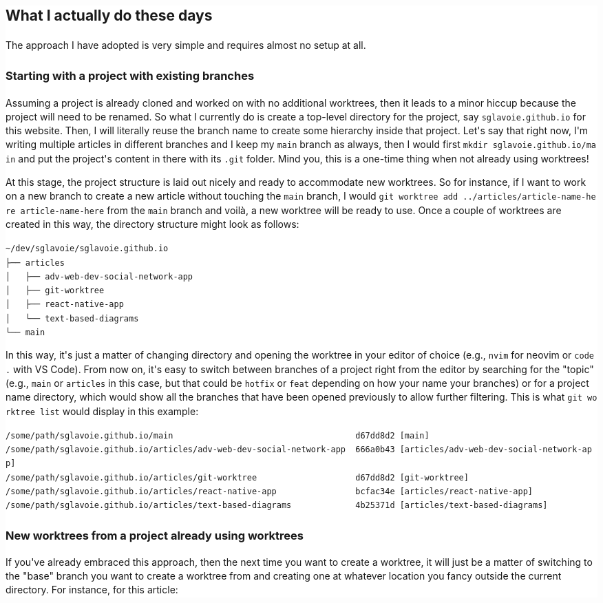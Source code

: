## What I actually do these days

The approach I have adopted is very simple and requires almost no setup at all.

### Starting with a project with existing branches

Assuming a project is already cloned and worked on with no additional worktrees, then it leads to a minor hiccup because the project will need to be renamed. So what I currently do is create a top-level directory for the project, say `sglavoie.github.io` for this website. Then, I will literally reuse the branch name to create some hierarchy inside that project. Let's say that right now, I'm writing multiple articles in different branches and I keep my `main` branch as always, then I would first `mkdir sglavoie.github.io/main` and put the project's content in there with its `.git` folder. Mind you, this is a one-time thing when not already using worktrees!

At this stage, the project structure is laid out nicely and ready to accommodate new worktrees. So for instance, if I want to work on a new branch to create a new article without touching the `main` branch, I would `git worktree add ../articles/article-name-here article-name-here` from the `main` branch and voilà, a new worktree will be ready to use. Once a couple of worktrees are created in this way, the directory structure might look as follows:

```{.text}
~/dev/sglavoie/sglavoie.github.io
├── articles
│   ├── adv-web-dev-social-network-app
│   ├── git-worktree
│   ├── react-native-app
│   └── text-based-diagrams
└── main
```

In this way, it's just a matter of changing directory and opening the worktree in your editor of choice (e.g., `nvim` for neovim or `code .` with VS Code). From now on, it's easy to switch between branches of a project right from the editor by searching for the "topic" (e.g., `main` or `articles` in this case, but that could be `hotfix` or `feat` depending on how your name your branches) or for a project name directory, which would show all the branches that have been opened previously to allow further filtering. This is what `git worktree list` would display in this example:

```{.text}
/some/path/sglavoie.github.io/main                                     d67dd8d2 [main]
/some/path/sglavoie.github.io/articles/adv-web-dev-social-network-app  666a0b43 [articles/adv-web-dev-social-network-app]
/some/path/sglavoie.github.io/articles/git-worktree                    d67dd8d2 [git-worktree]
/some/path/sglavoie.github.io/articles/react-native-app                bcfac34e [articles/react-native-app]
/some/path/sglavoie.github.io/articles/text-based-diagrams             4b25371d [articles/text-based-diagrams]
```

### New worktrees from a project already using worktrees

If you've already embraced this approach, then the next time you want to create a worktree, it will just be a matter of switching to the "base" branch you want to create a worktree from and creating one at whatever location you fancy outside the current directory. For instance, for this article:
